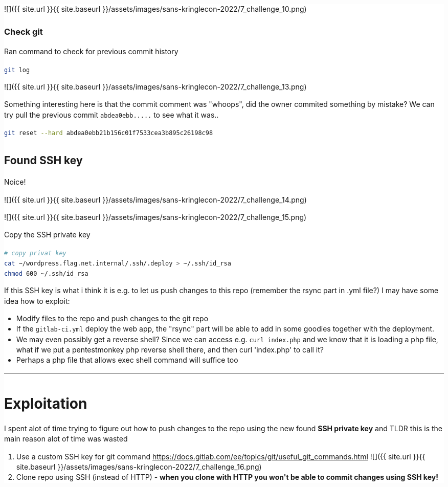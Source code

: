 ![]({{ site.url }}{{ site.baseurl }}/assets/images/sans-kringlecon-2022/7_challenge_10.png)

### Check git 
Ran  command to check for previous commit history

```bash
git log
```

![]({{ site.url }}{{ site.baseurl }}/assets/images/sans-kringlecon-2022/7_challenge_13.png)

Something interesting here is that the commit comment was "whoops", did the owner commited something by mistake? We can try pull the previous commit `abdea0ebb.....` to see what it was..

```bash
git reset --hard abdea0ebb21b156c01f7533cea3b895c26198c98
```

## Found SSH key

Noice!

![]({{ site.url }}{{ site.baseurl }}/assets/images/sans-kringlecon-2022/7_challenge_14.png)

![]({{ site.url }}{{ site.baseurl }}/assets/images/sans-kringlecon-2022/7_challenge_15.png)

Copy the SSH private key

```bash
# copy privat key
cat ~/wordpress.flag.net.internal/.ssh/.deploy > ~/.ssh/id_rsa
chmod 600 ~/.ssh/id_rsa
```


If this SSH key is what i think it is e.g. to let us push changes to this repo (remember the rsync part in .yml file?) I may have some idea how to exploit:

- Modify files to the repo and push changes to the git repo 
- If the `gitlab-ci.yml` deploy the web app, the "rsync" part will be able to add in some goodies together with the deployment. 
- We may even possibly get a reverse shell? Since we can access e.g. `curl index.php` and we know that it is loading a php file, what if we put a pentestmonkey php reverse shell there, and then curl 'index.php' to call it?
- Perhaps a php file that allows exec shell command will suffice too

---

# Exploitation

I spent alot of time trying to figure out how to push changes to the repo using the new found **SSH private key** and TLDR this is the main reason alot of time was wasted

1. Use a custom SSH key for git command
https://docs.gitlab.com/ee/topics/git/useful_git_commands.html
![]({{ site.url }}{{ site.baseurl }}/assets/images/sans-kringlecon-2022/7_challenge_16.png)
2. Clone repo using SSH (instead of HTTP) - **when you clone with HTTP you won't be able to commit changes using SSH key!**
